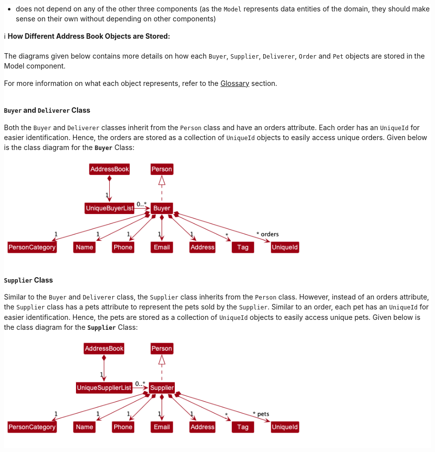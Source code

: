* does not depend on any of the other three components (as the `Model` represents data entities of the domain, they
  should make sense on their own without depending on other components)

<div markdown="span" class="alert alert-info">

:information_source: **How Different Address Book Objects are Stored:** <br><br>
The diagrams given below contains more details on how each `Buyer`, `Supplier`,
`Deliverer`, `Order` and `Pet` objects are stored in the Model component. <br>

For more information on what each object represents, refer to the [Glossary](#glossary) section. <br><br>


**`Buyer` and `Deliverer` Class**<br>

Both the `Buyer` and `Deliverer` classes inherit from the `Person` class and have an orders attribute.
Each order has an `UniqueId` for easier identification. Hence, the orders are stored as a collection of `UniqueId`
objects to easily access unique orders. Given below is the class diagram for the **`Buyer`** Class: <br>

<img src="images/ModelBuyerObjectImplementation.png" width="600" /> <br><br>

**`Supplier` Class**<br>

Similar to the `Buyer` and `Deliverer` class, the `Supplier` class inherits from the `Person` class. However, instead of
an orders attribute, the `Supplier` class has a pets attribute to represent the pets sold by the `Supplier`.
Similar to an order, each pet has an `UniqueId` for easier identification. Hence, the pets are stored as a collection of
`UniqueId` objects to easily access unique pets. Given below is the class diagram for the **`Supplier`** Class: <br>

<img src="images/ModelSupplierObjectImplementation.png" width="600" /> <br><br>
